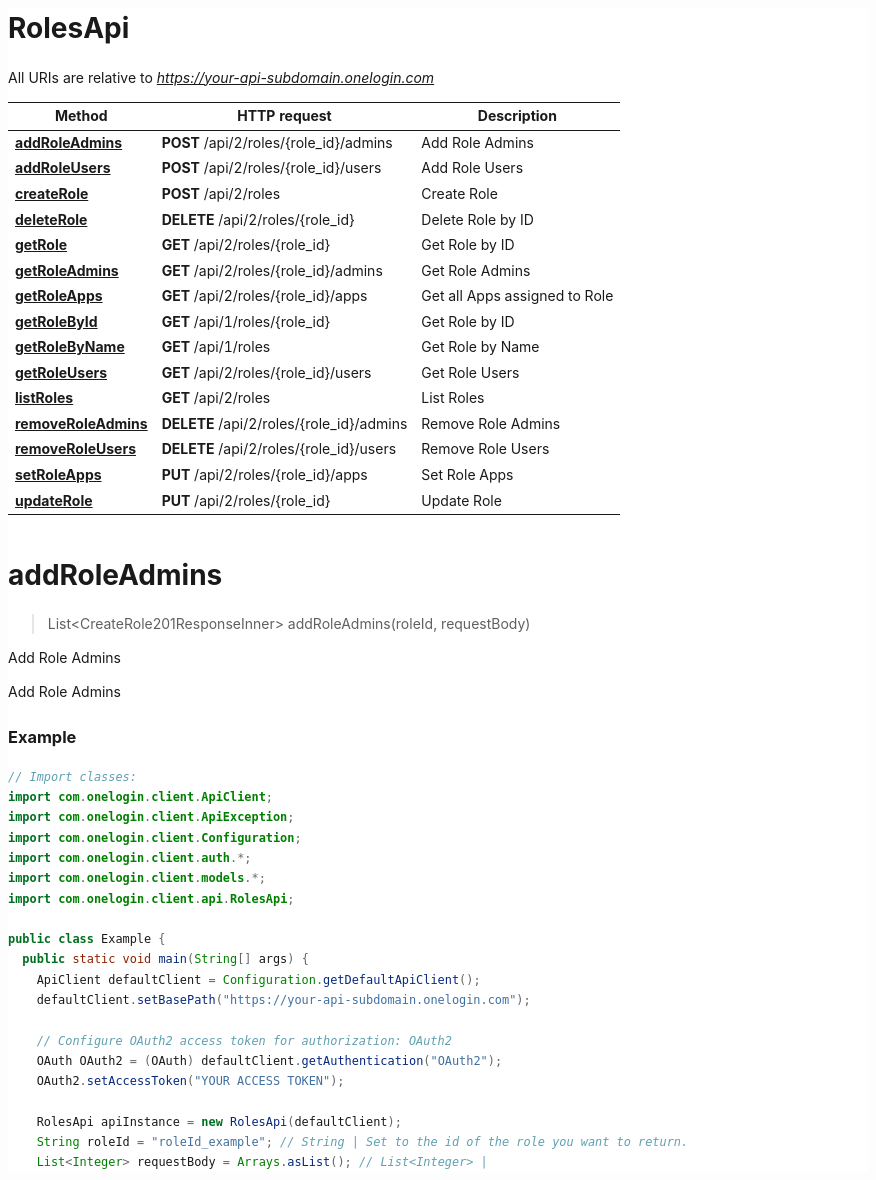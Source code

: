 # RolesApi

All URIs are relative to *https://your-api-subdomain.onelogin.com*

| Method | HTTP request | Description |
|------------- | ------------- | -------------|
| [**addRoleAdmins**](RolesApi.md#addRoleAdmins) | **POST** /api/2/roles/{role_id}/admins | Add Role Admins |
| [**addRoleUsers**](RolesApi.md#addRoleUsers) | **POST** /api/2/roles/{role_id}/users | Add Role Users |
| [**createRole**](RolesApi.md#createRole) | **POST** /api/2/roles | Create Role |
| [**deleteRole**](RolesApi.md#deleteRole) | **DELETE** /api/2/roles/{role_id} | Delete Role by ID |
| [**getRole**](RolesApi.md#getRole) | **GET** /api/2/roles/{role_id} | Get Role by ID |
| [**getRoleAdmins**](RolesApi.md#getRoleAdmins) | **GET** /api/2/roles/{role_id}/admins | Get Role Admins |
| [**getRoleApps**](RolesApi.md#getRoleApps) | **GET** /api/2/roles/{role_id}/apps | Get all Apps assigned to Role |
| [**getRoleById**](RolesApi.md#getRoleById) | **GET** /api/1/roles/{role_id} | Get Role by ID |
| [**getRoleByName**](RolesApi.md#getRoleByName) | **GET** /api/1/roles | Get Role by Name |
| [**getRoleUsers**](RolesApi.md#getRoleUsers) | **GET** /api/2/roles/{role_id}/users | Get Role Users |
| [**listRoles**](RolesApi.md#listRoles) | **GET** /api/2/roles | List Roles |
| [**removeRoleAdmins**](RolesApi.md#removeRoleAdmins) | **DELETE** /api/2/roles/{role_id}/admins | Remove Role Admins |
| [**removeRoleUsers**](RolesApi.md#removeRoleUsers) | **DELETE** /api/2/roles/{role_id}/users | Remove Role Users |
| [**setRoleApps**](RolesApi.md#setRoleApps) | **PUT** /api/2/roles/{role_id}/apps | Set Role Apps |
| [**updateRole**](RolesApi.md#updateRole) | **PUT** /api/2/roles/{role_id} | Update Role |


<a name="addRoleAdmins"></a>
# **addRoleAdmins**
> List&lt;CreateRole201ResponseInner&gt; addRoleAdmins(roleId, requestBody)

Add Role Admins

Add Role Admins

### Example
```java
// Import classes:
import com.onelogin.client.ApiClient;
import com.onelogin.client.ApiException;
import com.onelogin.client.Configuration;
import com.onelogin.client.auth.*;
import com.onelogin.client.models.*;
import com.onelogin.client.api.RolesApi;

public class Example {
  public static void main(String[] args) {
    ApiClient defaultClient = Configuration.getDefaultApiClient();
    defaultClient.setBasePath("https://your-api-subdomain.onelogin.com");
    
    // Configure OAuth2 access token for authorization: OAuth2
    OAuth OAuth2 = (OAuth) defaultClient.getAuthentication("OAuth2");
    OAuth2.setAccessToken("YOUR ACCESS TOKEN");

    RolesApi apiInstance = new RolesApi(defaultClient);
    String roleId = "roleId_example"; // String | Set to the id of the role you want to return.
    List<Integer> requestBody = Arrays.asList(); // List<Integer> | 
```